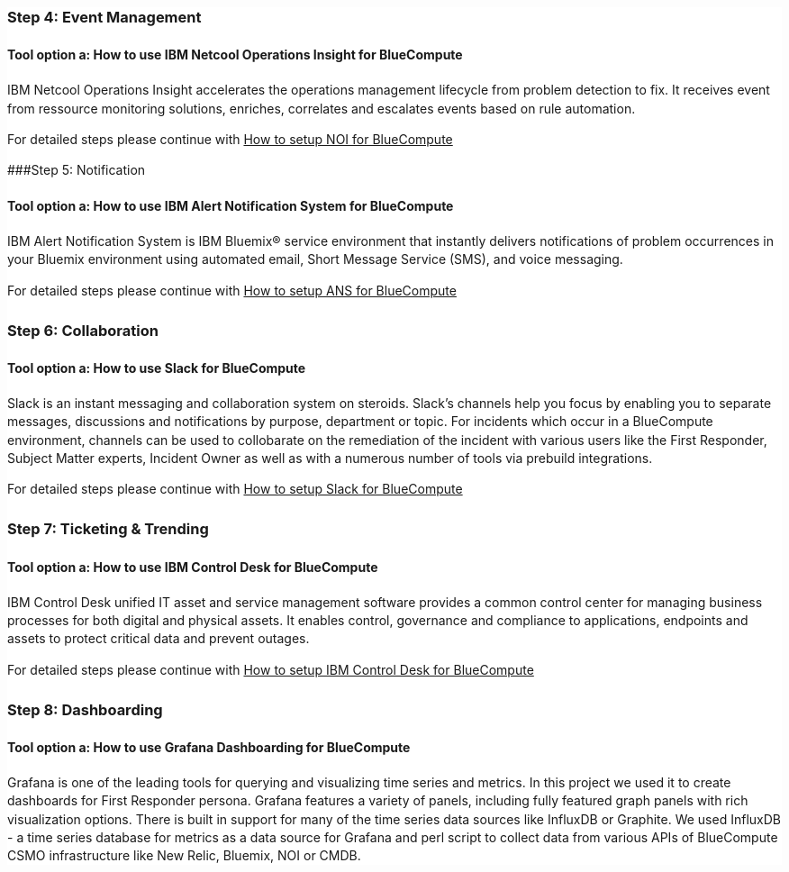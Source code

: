 
### Step 4: Event Management

#### Tool option a: How to use IBM Netcool Operations Insight for BlueCompute

IBM Netcool Operations Insight accelerates the operations management lifecycle from problem detection to fix. It receives event from ressource monitoring solutions, enriches, correlates and escalates events based on rule automation.

For detailed steps please continue with [How to setup NOI for BlueCompute](https://github.com/ibm-cloud-architecture/refarch-cloudnative-csmo/blob/master/doc/EventMgmt/NOI/NOI.md)

###Step 5: Notification

#### Tool option a: How to use IBM Alert Notification System for BlueCompute
IBM Alert Notification System is IBM Bluemix®	service environment that instantly	delivers notifications	of problem occurrences in your	Bluemix	environment	using automated email, Short Message Service (SMS), and voice	messaging.

For detailed steps please continue with [How to setup ANS for BlueCompute](https://github.com/ibm-cloud-architecture/refarch-cloudnative-csmo/blob/master/doc/Notification/ANS/ANS.md)

### Step 6: Collaboration

#### Tool option a: How to use Slack for BlueCompute
Slack is an instant messaging and collaboration system on steroids. Slack’s channels help you focus by enabling you to separate messages, discussions and notifications by purpose, department or topic. For incidents which occur in a BlueCompute environment, channels can be used to collobarate on the remediation of the incident with various users like the First Responder, Subject Matter experts, Incident Owner as well as with a numerous number of tools via prebuild integrations.

For detailed steps please continue with [How to setup Slack for BlueCompute](https://github.com/ibm-cloud-architecture/refarch-cloudnative-csmo/blob/master/doc/Collaboration/Slack/Slack.md)

### Step 7: Ticketing & Trending

#### Tool option a: How to use IBM Control Desk for BlueCompute
IBM Control Desk unified IT asset and service management software provides a common control center for managing business processes for both digital and physical assets. It enables control, governance and compliance to applications, endpoints and assets to protect critical data and prevent outages.

For detailed steps please continue with [How to setup IBM Control Desk for BlueCompute](https://github.com/ibm-cloud-architecture/refarch-cloudnative-csmo/tree/master/doc/Ticketing/ICD)

### Step 8: Dashboarding

#### Tool option a: How to use Grafana Dashboarding for BlueCompute
Grafana is one of the leading tools for querying and visualizing time series and metrics. In this project we used it to create dashboards for First Responder persona. Grafana features a variety of panels, including fully featured graph panels with rich visualization options. There is built in support for many of the time series data sources like InfluxDB or Graphite. We used InfluxDB - a time series database for metrics as a data source for Grafana and perl script to collect data from various APIs of BlueCompute CSMO infrastructure like New Relic, Bluemix, NOI or CMDB. 
